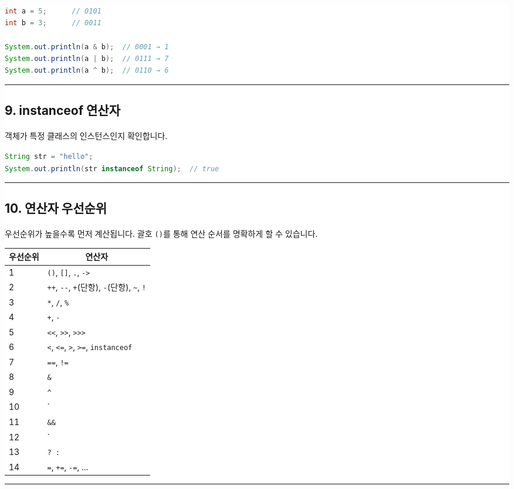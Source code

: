 ```java
int a = 5;      // 0101
int b = 3;      // 0011

System.out.println(a & b);  // 0001 → 1
System.out.println(a | b);  // 0111 → 7
System.out.println(a ^ b);  // 0110 → 6
```

---

## 9. instanceof 연산자

객체가 특정 클래스의 인스턴스인지 확인합니다.

```java
String str = "hello";
System.out.println(str instanceof String);  // true
```

---

## 10. 연산자 우선순위

우선순위가 높을수록 먼저 계산됩니다. 괄호 `()`를 통해 연산 순서를 명확하게 할 수 있습니다.

| 우선순위 | 연산자                             |
|----------|------------------------------------|
| 1        | `()`, `[]`, `.`, `->`              |
| 2        | `++`, `--`, `+`(단항), `-`(단항), `~`, `!` |
| 3        | `*`, `/`, `%`                      |
| 4        | `+`, `-`                           |
| 5        | `<<`, `>>`, `>>>`                  |
| 6        | `<`, `<=`, `>`, `>=`, `instanceof` |
| 7        | `==`, `!=`                         |
| 8        | `&`                                |
| 9        | `^`                                |
| 10       | `|`                                |
| 11       | `&&`                               |
| 12       | `||`                               |
| 13       | `? :`                              |
| 14       | `=`, `+=`, `-=`, ...               |

---

